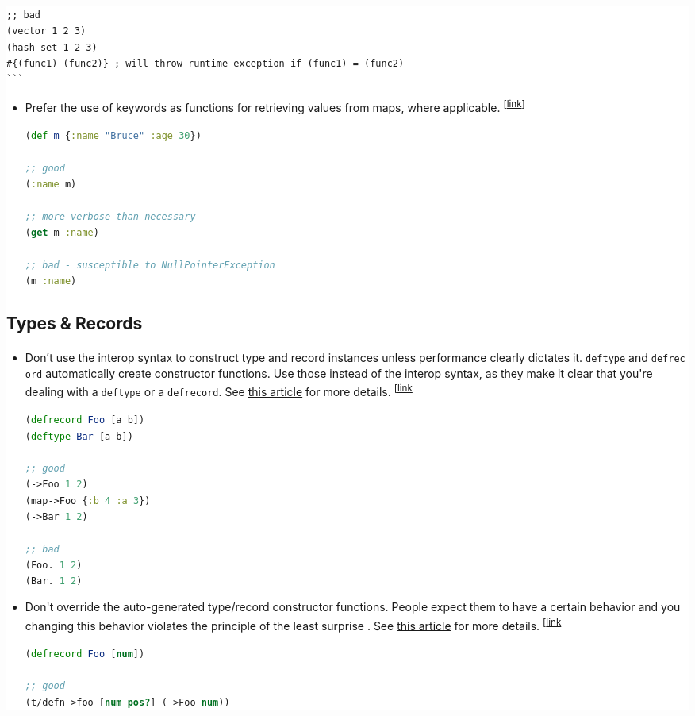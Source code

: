     ;; bad
    (vector 1 2 3)
    (hash-set 1 2 3)
    #{(func1) (func2)} ; will throw runtime exception if (func1) = (func2)
    ```

* <a name="keywords-as-fn-to-get-map-values"></a>
Prefer the use of keywords as functions for retrieving values from maps, where applicable.
<sup>[[link](#keywords-as-fn-to-get-map-values)]</sup>

    ```Clojure
    (def m {:name "Bruce" :age 30})

    ;; good
    (:name m)

    ;; more verbose than necessary
    (get m :name)

    ;; bad - susceptible to NullPointerException
    (m :name)
    ```

## Types & Records

* <a name="record-constructors"></a>
Don’t use the interop syntax to construct type and record instances unless performance clearly dictates it. `deftype` and `defrecord` automatically create constructor functions. Use those instead of the interop syntax, as they make it clear that you're dealing with a `deftype` or a `defrecord`. See [this article](https://stuartsierra.com/2015/05/17/clojure-record-constructors) for more details.
  <sup>[[link](#record-constructors)</sup>

    ``` Clojure
    (defrecord Foo [a b])
    (deftype Bar [a b])

    ;; good
    (->Foo 1 2)
    (map->Foo {:b 4 :a 3})
    (->Bar 1 2)

    ;; bad
    (Foo. 1 2)
    (Bar. 1 2)
    ```

* <a name="custom-record-constructors-naming"></a>
Don't override the auto-generated type/record constructor functions. People expect them to have a certain behavior and you changing this behavior violates the principle of the least surprise . See [this article](https://stuartsierra.com/2015/05/17/clojure-record-constructors) for more details.
  <sup>[[link](#custom-record-constructors-naming)</sup>

    ``` Clojure
    (defrecord Foo [num])

    ;; good
    (t/defn >foo [num pos?] (->Foo num))
